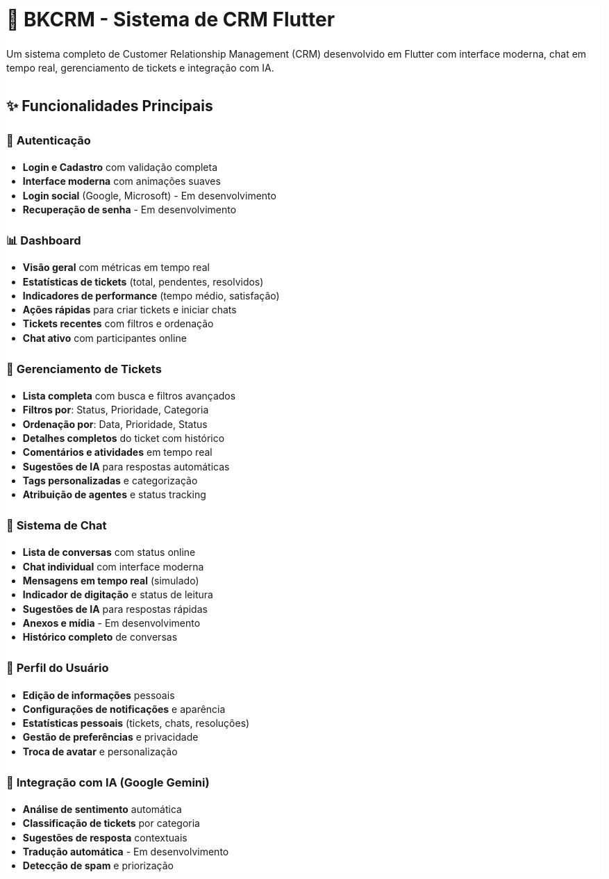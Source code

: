 # 📱 BKCRM - Sistema de CRM Flutter

Um sistema completo de Customer Relationship Management (CRM) desenvolvido em Flutter com interface moderna, chat em tempo real, gerenciamento de tickets e integração com IA.

## ✨ Funcionalidades Principais

### 🔐 **Autenticação**
- **Login e Cadastro** com validação completa
- **Interface moderna** com animações suaves
- **Login social** (Google, Microsoft) - Em desenvolvimento
- **Recuperação de senha** - Em desenvolvimento

### 📊 **Dashboard**
- **Visão geral** com métricas em tempo real
- **Estatísticas de tickets** (total, pendentes, resolvidos)
- **Indicadores de performance** (tempo médio, satisfação)
- **Ações rápidas** para criar tickets e iniciar chats
- **Tickets recentes** com filtros e ordenação
- **Chat ativo** com participantes online

### 🎫 **Gerenciamento de Tickets**
- **Lista completa** com busca e filtros avançados
- **Filtros por**: Status, Prioridade, Categoria
- **Ordenação por**: Data, Prioridade, Status
- **Detalhes completos** do ticket com histórico
- **Comentários e atividades** em tempo real
- **Sugestões de IA** para respostas automáticas
- **Tags personalizadas** e categorização
- **Atribuição de agentes** e status tracking

### 💬 **Sistema de Chat**
- **Lista de conversas** com status online
- **Chat individual** com interface moderna
- **Mensagens em tempo real** (simulado)
- **Indicador de digitação** e status de leitura
- **Sugestões de IA** para respostas rápidas
- **Anexos e mídia** - Em desenvolvimento
- **Histórico completo** de conversas

### 👤 **Perfil do Usuário**
- **Edição de informações** pessoais
- **Configurações de notificações** e aparência
- **Estatísticas pessoais** (tickets, chats, resoluções)
- **Gestão de preferências** e privacidade
- **Troca de avatar** e personalização

### 🤖 **Integração com IA (Google Gemini)**
- **Análise de sentimento** automática
- **Classificação de tickets** por categoria
- **Sugestões de resposta** contextuais
- **Tradução automática** - Em desenvolvimento
- **Detecção de spam** e priorização

